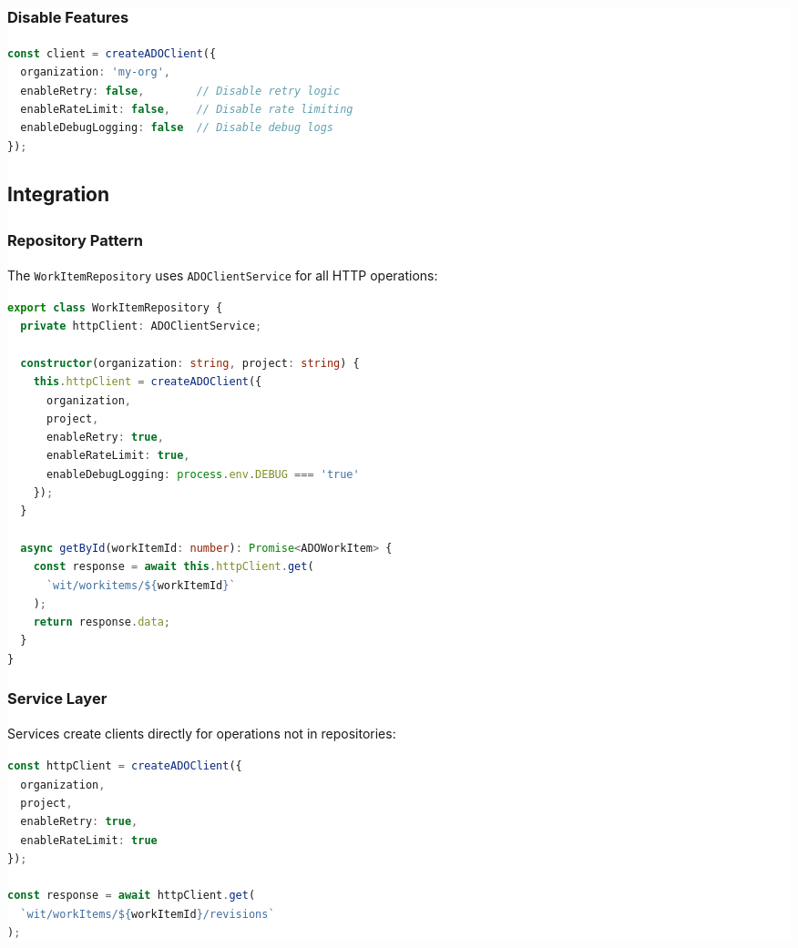 ### Disable Features

```typescript
const client = createADOClient({
  organization: 'my-org',
  enableRetry: false,        // Disable retry logic
  enableRateLimit: false,    // Disable rate limiting
  enableDebugLogging: false  // Disable debug logs
});
```

## Integration

### Repository Pattern

The `WorkItemRepository` uses `ADOClientService` for all HTTP operations:

```typescript
export class WorkItemRepository {
  private httpClient: ADOClientService;

  constructor(organization: string, project: string) {
    this.httpClient = createADOClient({
      organization,
      project,
      enableRetry: true,
      enableRateLimit: true,
      enableDebugLogging: process.env.DEBUG === 'true'
    });
  }

  async getById(workItemId: number): Promise<ADOWorkItem> {
    const response = await this.httpClient.get(
      `wit/workitems/${workItemId}`
    );
    return response.data;
  }
}
```

### Service Layer

Services create clients directly for operations not in repositories:

```typescript
const httpClient = createADOClient({
  organization,
  project,
  enableRetry: true,
  enableRateLimit: true
});

const response = await httpClient.get(
  `wit/workItems/${workItemId}/revisions`
);
```
